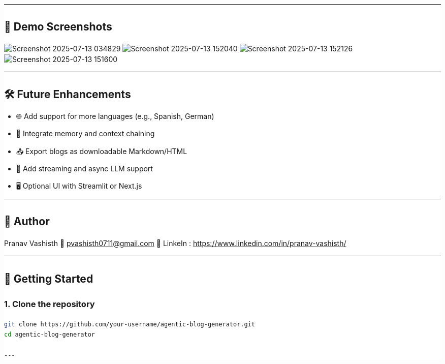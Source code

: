 

---

## 📸 Demo Screenshots
<img width="914" height="753" alt="Screenshot 2025-07-13 034829" src="https://github.com/user-attachments/assets/5c0d8236-877a-4a14-9be6-925aafe22041" />
<img width="752" height="556" alt="Screenshot 2025-07-13 152040" src="https://github.com/user-attachments/assets/13f9a356-7c4b-4dba-aa21-28edaa74dcd7" />
<img width="1919" height="1123" alt="Screenshot 2025-07-13 152126" src="https://github.com/user-attachments/assets/391c4495-bbde-4461-8dce-8e4448a4fa48" />
<img width="811" height="944" alt="Screenshot 2025-07-13 151600" src="https://github.com/user-attachments/assets/2377c7ec-357f-4644-8b5b-ca26977a769a" />


---

## 🛠️ Future Enhancements

- 🌐 Add support for more languages (e.g., Spanish, German)

- 🧠 Integrate memory and context chaining

- 📤 Export blogs as downloadable Markdown/HTML

- 🔀 Add streaming and async LLM support

- 🖥️ Optional UI with Streamlit or Next.js

---

## 👤 Author
Pranav Vashisth
📧 pvashisth0711@gmail.com
💼 LinkeIn : https://www.linkedin.com/in/pranav-vashisth/

---

## 🚀 Getting Started

### 1. Clone the repository

```bash
git clone https://github.com/your-username/agentic-blog-generator.git
cd agentic-blog-generator

---

